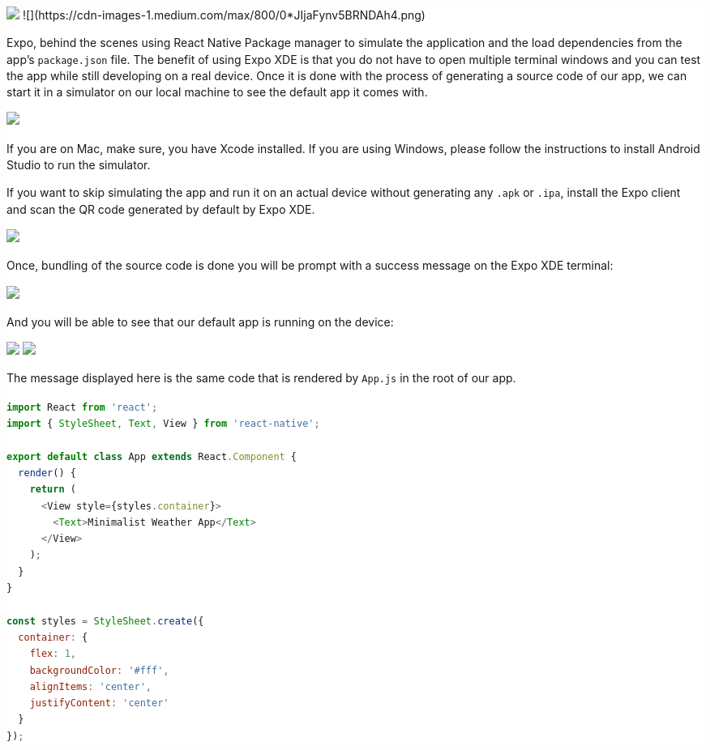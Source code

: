 <img src='https://cdn-images-1.medium.com/max/800/0*NyV0f0GPNVnTeJHd.png' />
![](https://cdn-images-1.medium.com/max/800/0*JIjaFynv5BRNDAh4.png)

Expo, behind the scenes using React Native Package manager to simulate the application and the load dependencies from the app’s `package.json` file. The benefit of using Expo XDE is that you do not have to open multiple terminal windows and you can test the app while still developing on a real device. Once it is done with the process of generating a source code of our app, we can start it in a simulator on our local machine to see the default app it comes with.

<img src='https://cdn-images-1.medium.com/max/800/0*ft82CkCgUzl2AFoj.png' />

If you are on Mac, make sure, you have Xcode installed. If you are using Windows, please follow the instructions to install Android Studio to run the simulator.

If you want to skip simulating the app and run it on an actual device without generating any `.apk` or `.ipa`, install the Expo client and scan the QR code generated by default by Expo XDE.

<img src='https://cdn-images-1.medium.com/max/800/0*gp1nRwd4sg051Weh.png' />

Once, bundling of the source code is done you will be prompt with a success message on the Expo XDE terminal:

<img src='https://cdn-images-1.medium.com/max/800/0*1pOjz1x6gdMbCuxJ.png' />

And you will be able to see that our default app is running on the device:

<img src='https://cdn-images-1.medium.com/max/800/0*vvy0yzLxdw5BHhIy.png' />

<img src='https://cdn-images-1.medium.com/max/800/0*VQREoYLkE45Iw2Ku.png' />

The message displayed here is the same code that is rendered by `App.js` in the root of our app.

```js
import React from 'react';
import { StyleSheet, Text, View } from 'react-native';

export default class App extends React.Component {
  render() {
    return (
      <View style={styles.container}>
        <Text>Minimalist Weather App</Text>
      </View>
    );
  }
}

const styles = StyleSheet.create({
  container: {
    flex: 1,
    backgroundColor: '#fff',
    alignItems: 'center',
    justifyContent: 'center'
  }
});
```
